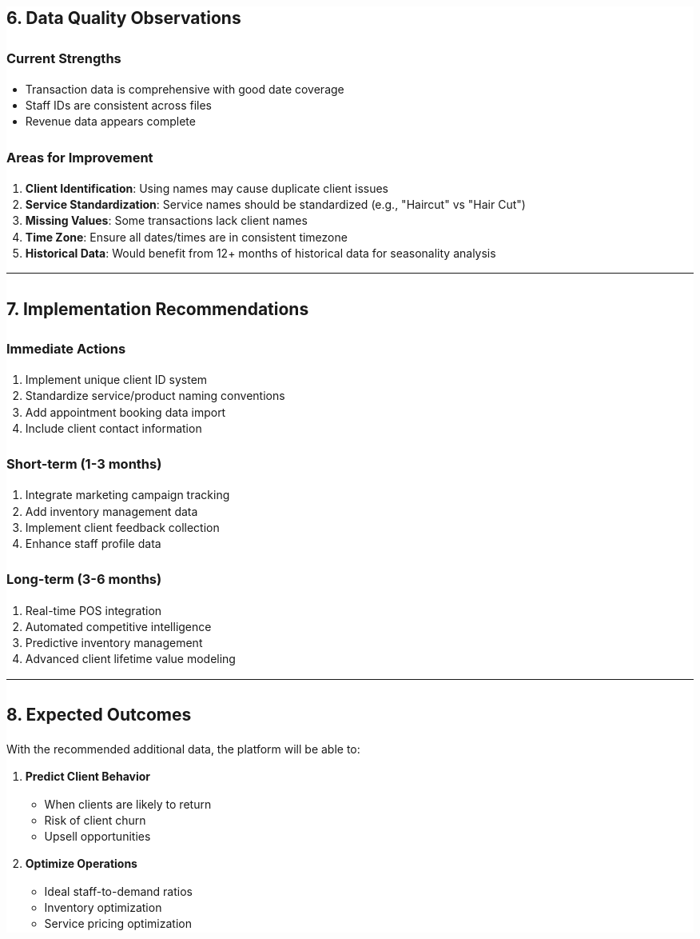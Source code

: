 
## 6. Data Quality Observations

### Current Strengths
- Transaction data is comprehensive with good date coverage
- Staff IDs are consistent across files
- Revenue data appears complete

### Areas for Improvement
1. **Client Identification**: Using names may cause duplicate client issues
2. **Service Standardization**: Service names should be standardized (e.g., "Haircut" vs "Hair Cut")
3. **Missing Values**: Some transactions lack client names
4. **Time Zone**: Ensure all dates/times are in consistent timezone
5. **Historical Data**: Would benefit from 12+ months of historical data for seasonality analysis

---

## 7. Implementation Recommendations

### Immediate Actions
1. Implement unique client ID system
2. Standardize service/product naming conventions
3. Add appointment booking data import
4. Include client contact information

### Short-term (1-3 months)
1. Integrate marketing campaign tracking
2. Add inventory management data
3. Implement client feedback collection
4. Enhance staff profile data

### Long-term (3-6 months)
1. Real-time POS integration
2. Automated competitive intelligence
3. Predictive inventory management
4. Advanced client lifetime value modeling

---

## 8. Expected Outcomes

With the recommended additional data, the platform will be able to:

1. **Predict Client Behavior**
   - When clients are likely to return
   - Risk of client churn
   - Upsell opportunities

2. **Optimize Operations**
   - Ideal staff-to-demand ratios
   - Inventory optimization
   - Service pricing optimization
